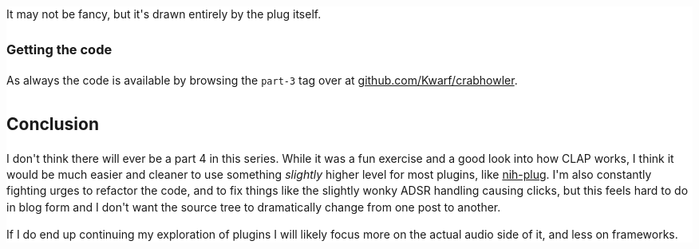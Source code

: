 It may not be fancy, but it's drawn entirely by the plug itself.

### Getting the code

As always the code is available by browsing the `part-3` tag over at
[github.com/Kwarf/crabhowler](https://github.com/Kwarf/crabhowler/tree/part-3).

## Conclusion

I don't think there will ever be a part 4 in this series. While it was a fun
exercise and a good look into how CLAP works, I think it would be much easier
and cleaner to use something _slightly_ higher level for most plugins, like
[nih-plug](https://github.com/robbert-vdh/nih-plug). I'm also constantly
fighting urges to refactor the code, and to fix things like the slightly wonky
ADSR handling causing clicks, but this feels hard to do in blog form and I
don't want the source tree to dramatically change from one post to another.

If I do end up continuing my exploration of plugins I will likely focus more on
the actual audio side of it, and less on frameworks.
